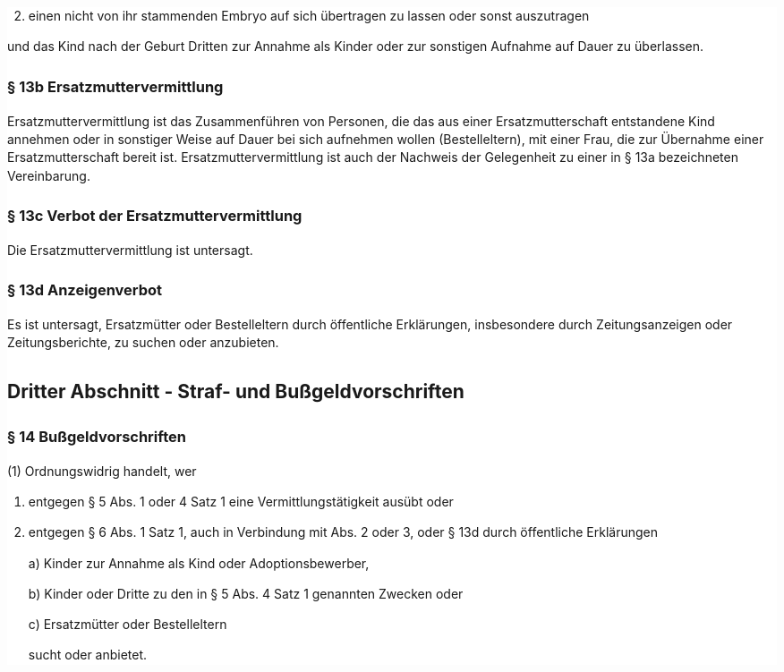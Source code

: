 
2.  einen nicht von ihr stammenden Embryo auf sich übertragen zu lassen
    oder sonst auszutragen



und das Kind nach der Geburt Dritten zur Annahme als
Kinder              oder zur sonstigen Aufnahme auf Dauer zu
überlassen.


### § 13b Ersatzmuttervermittlung

Ersatzmuttervermittlung ist das Zusammenführen von Personen, die das
aus einer Ersatzmutterschaft entstandene Kind annehmen oder in
sonstiger Weise auf Dauer bei sich aufnehmen wollen (Bestelleltern),
mit einer Frau, die zur Übernahme einer Ersatzmutterschaft bereit ist.
Ersatzmuttervermittlung ist auch der Nachweis der Gelegenheit zu einer
in § 13a bezeichneten Vereinbarung.


### § 13c Verbot der Ersatzmuttervermittlung

Die Ersatzmuttervermittlung ist untersagt.


### § 13d Anzeigenverbot

Es ist untersagt, Ersatzmütter oder Bestelleltern durch öffentliche
Erklärungen, insbesondere durch Zeitungsanzeigen oder
Zeitungsberichte, zu suchen oder anzubieten.


## Dritter Abschnitt - Straf- und Bußgeldvorschriften



### § 14 Bußgeldvorschriften

(1) Ordnungswidrig handelt, wer

1.  entgegen § 5 Abs. 1 oder 4 Satz 1 eine Vermittlungstätigkeit ausübt
    oder


2.  entgegen § 6 Abs. 1 Satz 1, auch in Verbindung mit Abs. 2 oder 3, oder
    § 13d durch öffentliche Erklärungen

    a)  Kinder zur Annahme als Kind oder Adoptionsbewerber,


    b)  Kinder oder Dritte zu den in § 5 Abs. 4 Satz 1 genannten Zwecken oder


    c)  Ersatzmütter oder Bestelleltern




    sucht oder anbietet.

